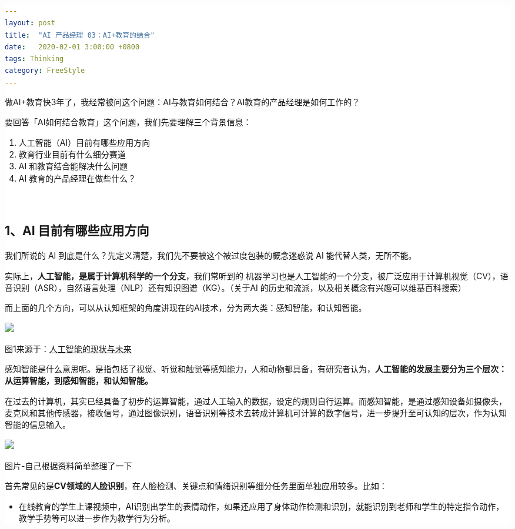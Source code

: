 ```yaml
---
layout: post
title:  "AI 产品经理 03：AI+教育的结合"
date:   2020-02-01 3:00:00 +0800
tags: Thinking
category: FreeStyle
---
```

做AI+教育快3年了，我经常被问这个问题：AI与教育如何结合？AI教育的产品经理是如何工作的？


要回答「AI如何结合教育」这个问题，我们先要理解三个背景信息：


1. 人工智能（AI）目前有哪些应用方向
2. 教育行业目前有什么细分赛道
3. AI 和教育结合能解决什么问题
4. AI 教育的产品经理在做些什么？

​

## 1、AI 目前有哪些应用方向



我们所说的 AI 到底是什么？先定义清楚，我们先不要被这个被过度包装的概念迷惑说 AI 能代替人类，无所不能。


实际上，**人工智能，是属于计算机科学的一个分支**，我们常听到的 机器学习也是人工智能的一个分支，被广泛应用于计算机视觉（CV），语音识别（ASR），自然语言处理（NLP）还有知识图谱（KG）。（关于AI 的历史和流派，以及相关概念有兴趣可以维基百科搜索）




而上面的几个方向，可以从认知框架的角度讲现在的AI技术，分为两大类：感知智能，和认知智能。

![](https://img.ramywu.com/imgs/2020/02/f0af00a5b1bcbdc5.png)


图1来源于：[人工智能的现状与未来](https://mp.weixin.qq.com/s?__biz=MzIyMzk1MDE3Nw==&mid=2247498268&idx=1&sn=3f6622ee68896290dc2d411a80091d41&scene=21&token=677791050&lang=zh_CN#wechat_redirect)




感知智能是什么意思呢。是指包括了视觉、听觉和触觉等感知能力，人和动物都具备，有研究者认为，**人工智能的发展主要分为三个层次：从运算智能，到感知智能，和认知智能。**

在过去的计算机，其实已经具备了初步的运算智能，通过人工输入的数据，设定的规则自行运算。而感知智能，是通过感知设备如摄像头，麦克风和其他传感器，接收信号，通过图像识别，语音识别等技术去转成计算机可计算的数字信号，进一步提升至可认知的层次，作为认知智能的信息输入。



![](https://img.ramywu.com/imgs/2020/02/4f97f2d22fa35322.png)

图片-自己根据资料简单整理了一下



首先常见的是**CV领域的人脸识别**，在人脸检测、关键点和情绪识别等细分任务里面单独应用较多。比如：

- 在线教育的学生上课视频中，AI识别出学生的表情动作，如果还应用了身体动作检测和识别，就能识别到老师和学生的特定指令动作，教学手势等可以进一步作为教学行为分析。
